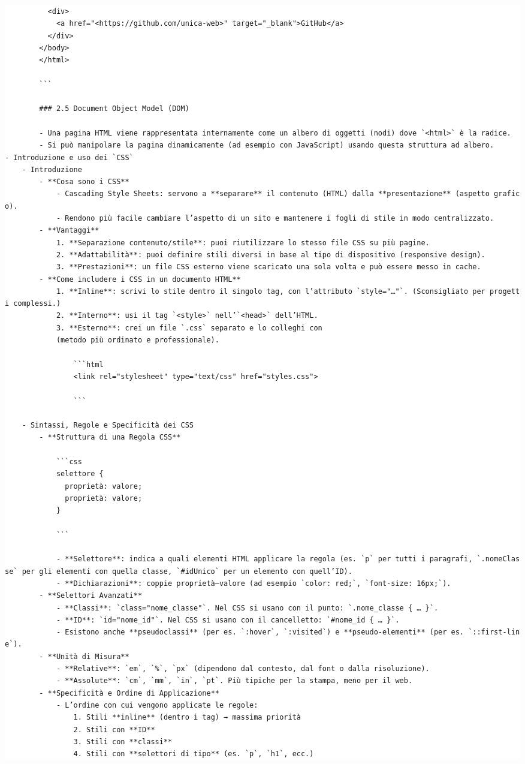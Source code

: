               <div>
                <a href="<https://github.com/unica-web>" target="_blank">GitHub</a>
              </div>
            </body>
            </html>
            
            ```
            
            ### 2.5 Document Object Model (DOM)
            
            - Una pagina HTML viene rappresentata internamente come un albero di oggetti (nodi) dove `<html>` è la radice.
            - Si può manipolare la pagina dinamicamente (ad esempio con JavaScript) usando questa struttura ad albero.
    - Introduzione e uso dei `CSS`
        - Introduzione
            - **Cosa sono i CSS**
                - Cascading Style Sheets: servono a **separare** il contenuto (HTML) dalla **presentazione** (aspetto grafico).
                - Rendono più facile cambiare l’aspetto di un sito e mantenere i fogli di stile in modo centralizzato.
            - **Vantaggi**
                1. **Separazione contenuto/stile**: puoi riutilizzare lo stesso file CSS su più pagine.
                2. **Adattabilità**: puoi definire stili diversi in base al tipo di dispositivo (responsive design).
                3. **Prestazioni**: un file CSS esterno viene scaricato una sola volta e può essere messo in cache.
            - **Come includere i CSS in un documento HTML**
                1. **Inline**: scrivi lo stile dentro il singolo tag, con l’attributo `style="…"`. (Sconsigliato per progetti complessi.)
                2. **Interno**: usi il tag `<style>` nell’`<head>` dell’HTML.
                3. **Esterno**: crei un file `.css` separato e lo colleghi con
                (metodo più ordinato e professionale).
                    
                    ```html
                    <link rel="stylesheet" type="text/css" href="styles.css">
                    
                    ```
                    
        - Sintassi, Regole e Specificità dei CSS
            - **Struttura di una Regola CSS**
                
                ```css
                selettore {
                  proprietà: valore;
                  proprietà: valore;
                }
                
                ```
                
                - **Selettore**: indica a quali elementi HTML applicare la regola (es. `p` per tutti i paragrafi, `.nomeClasse` per gli elementi con quella classe, `#idUnico` per un elemento con quell’ID).
                - **Dichiarazioni**: coppie proprietà–valore (ad esempio `color: red;`, `font-size: 16px;`).
            - **Selettori Avanzati**
                - **Classi**: `class="nome_classe"`. Nel CSS si usano con il punto: `.nome_classe { … }`.
                - **ID**: `id="nome_id"`. Nel CSS si usano con il cancelletto: `#nome_id { … }`.
                - Esistono anche **pseudoclassi** (per es. `:hover`, `:visited`) e **pseudo-elementi** (per es. `::first-line`).
            - **Unità di Misura**
                - **Relative**: `em`, `%`, `px` (dipendono dal contesto, dal font o dalla risoluzione).
                - **Assolute**: `cm`, `mm`, `in`, `pt`. Più tipiche per la stampa, meno per il web.
            - **Specificità e Ordine di Applicazione**
                - L’ordine con cui vengono applicate le regole:
                    1. Stili **inline** (dentro i tag) → massima priorità
                    2. Stili con **ID**
                    3. Stili con **classi**
                    4. Stili con **selettori di tipo** (es. `p`, `h1`, ecc.)